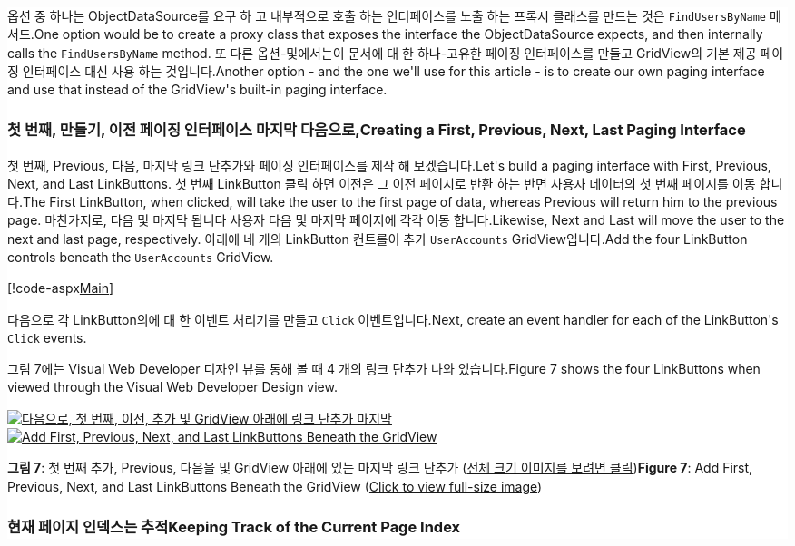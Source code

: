 <span data-ttu-id="553ff-235">옵션 중 하나는 ObjectDataSource를 요구 하 고 내부적으로 호출 하는 인터페이스를 노출 하는 프록시 클래스를 만드는 것은 `FindUsersByName` 메서드.</span><span class="sxs-lookup"><span data-stu-id="553ff-235">One option would be to create a proxy class that exposes the interface the ObjectDataSource expects, and then internally calls the `FindUsersByName` method.</span></span> <span data-ttu-id="553ff-236">또 다른 옵션-및에서는이 문서에 대 한 하나-고유한 페이징 인터페이스를 만들고 GridView의 기본 제공 페이징 인터페이스 대신 사용 하는 것입니다.</span><span class="sxs-lookup"><span data-stu-id="553ff-236">Another option - and the one we'll use for this article - is to create our own paging interface and use that instead of the GridView's built-in paging interface.</span></span>

### <a name="creating-a-first-previous-next-last-paging-interface"></a><span data-ttu-id="553ff-237">첫 번째, 만들기, 이전 페이징 인터페이스 마지막 다음으로,</span><span class="sxs-lookup"><span data-stu-id="553ff-237">Creating a First, Previous, Next, Last Paging Interface</span></span>

<span data-ttu-id="553ff-238">첫 번째, Previous, 다음, 마지막 링크 단추가와 페이징 인터페이스를 제작 해 보겠습니다.</span><span class="sxs-lookup"><span data-stu-id="553ff-238">Let's build a paging interface with First, Previous, Next, and Last LinkButtons.</span></span> <span data-ttu-id="553ff-239">첫 번째 LinkButton 클릭 하면 이전은 그 이전 페이지로 반환 하는 반면 사용자 데이터의 첫 번째 페이지를 이동 합니다.</span><span class="sxs-lookup"><span data-stu-id="553ff-239">The First LinkButton, when clicked, will take the user to the first page of data, whereas Previous will return him to the previous page.</span></span> <span data-ttu-id="553ff-240">마찬가지로, 다음 및 마지막 됩니다 사용자 다음 및 마지막 페이지에 각각 이동 합니다.</span><span class="sxs-lookup"><span data-stu-id="553ff-240">Likewise, Next and Last will move the user to the next and last page, respectively.</span></span> <span data-ttu-id="553ff-241">아래에 네 개의 LinkButton 컨트롤이 추가 `UserAccounts` GridView입니다.</span><span class="sxs-lookup"><span data-stu-id="553ff-241">Add the four LinkButton controls beneath the `UserAccounts` GridView.</span></span>

[!code-aspx[Main](building-an-interface-to-select-one-user-account-from-many-vb/samples/sample11.aspx)]

<span data-ttu-id="553ff-242">다음으로 각 LinkButton의에 대 한 이벤트 처리기를 만들고 `Click` 이벤트입니다.</span><span class="sxs-lookup"><span data-stu-id="553ff-242">Next, create an event handler for each of the LinkButton's `Click` events.</span></span>

<span data-ttu-id="553ff-243">그림 7에는 Visual Web Developer 디자인 뷰를 통해 볼 때 4 개의 링크 단추가 나와 있습니다.</span><span class="sxs-lookup"><span data-stu-id="553ff-243">Figure 7 shows the four LinkButtons when viewed through the Visual Web Developer Design view.</span></span>


<span data-ttu-id="553ff-244">[![다음으로, 첫 번째, 이전, 추가 및 GridView 아래에 링크 단추가 마지막](building-an-interface-to-select-one-user-account-from-many-vb/_static/image20.png)](building-an-interface-to-select-one-user-account-from-many-vb/_static/image19.png)</span><span class="sxs-lookup"><span data-stu-id="553ff-244">[![Add First, Previous, Next, and Last LinkButtons Beneath the GridView](building-an-interface-to-select-one-user-account-from-many-vb/_static/image20.png)](building-an-interface-to-select-one-user-account-from-many-vb/_static/image19.png)</span></span>

<span data-ttu-id="553ff-245">**그림 7**: 첫 번째 추가, Previous, 다음을 및 GridView 아래에 있는 마지막 링크 단추가 ([전체 크기 이미지를 보려면 클릭](building-an-interface-to-select-one-user-account-from-many-vb/_static/image21.png))</span><span class="sxs-lookup"><span data-stu-id="553ff-245">**Figure 7**: Add First, Previous, Next, and Last LinkButtons Beneath the GridView ([Click to view full-size image](building-an-interface-to-select-one-user-account-from-many-vb/_static/image21.png))</span></span>


### <a name="keeping-track-of-the-current-page-index"></a><span data-ttu-id="553ff-246">현재 페이지 인덱스는 추적</span><span class="sxs-lookup"><span data-stu-id="553ff-246">Keeping Track of the Current Page Index</span></span>

